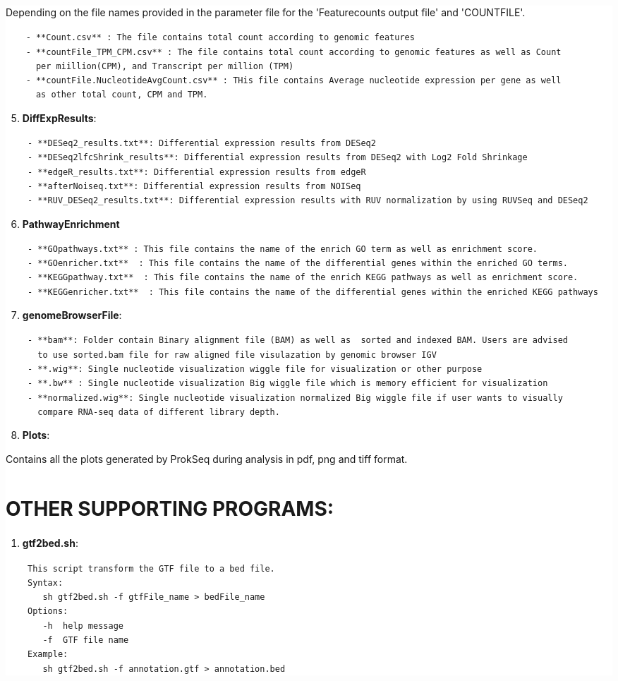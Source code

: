 Depending on the file names provided in the parameter file for the 'Featurecounts output file' and 'COUNTFILE'.

        - **Count.csv** : The file contains total count according to genomic features
        - **countFile_TPM_CPM.csv** : The file contains total count according to genomic features as well as Count 
          per miillion(CPM), and Transcript per million (TPM)
        - **countFile.NucleotideAvgCount.csv** : THis file contains Average nucleotide expression per gene as well
          as other total count, CPM and TPM.


5. **DiffExpResults**:

        - **DESeq2_results.txt**: Differential expression results from DESeq2
        - **DESeq2lfcShrink_results**: Differential expression results from DESeq2 with Log2 Fold Shrinkage
        - **edgeR_results.txt**: Differential expression results from edgeR
        - **afterNoiseq.txt**: Differential expression results from NOISeq
        - **RUV_DESeq2_results.txt**: Differential expression results with RUV normalization by using RUVSeq and DESeq2


6. **PathwayEnrichment**

        - **GOpathways.txt** : This file contains the name of the enrich GO term as well as enrichment score. 
        - **GOenricher.txt**  : This file contains the name of the differential genes within the enriched GO terms.
        - **KEGGpathway.txt**  : This file contains the name of the enrich KEGG pathways as well as enrichment score. 
        - **KEGGenricher.txt**  : This file contains the name of the differential genes within the enriched KEGG pathways

7. **genomeBrowserFile**:

        - **bam**: Folder contain Binary alignment file (BAM) as well as  sorted and indexed BAM. Users are advised
          to use sorted.bam file for raw aligned file visulazation by genomic browser IGV 
        - **.wig**: Single nucleotide visualization wiggle file for visualization or other purpose
        - **.bw** : Single nucleotide visualization Big wiggle file which is memory efficient for visualization
        - **normalized.wig**: Single nucleotide visualization normalized Big wiggle file if user wants to visually 
          compare RNA-seq data of different library depth.
                                 
8. **Plots**:

Contains all the plots generated by ProkSeq during analysis in pdf, png and tiff format.

OTHER SUPPORTING PROGRAMS:
==========================

1. **gtf2bed.sh**:

        This script transform the GTF file to a bed file.
        Syntax:
           sh gtf2bed.sh -f gtfFile_name > bedFile_name
        Options:
           -h  help message
           -f  GTF file name
        Example:
           sh gtf2bed.sh -f annotation.gtf > annotation.bed
